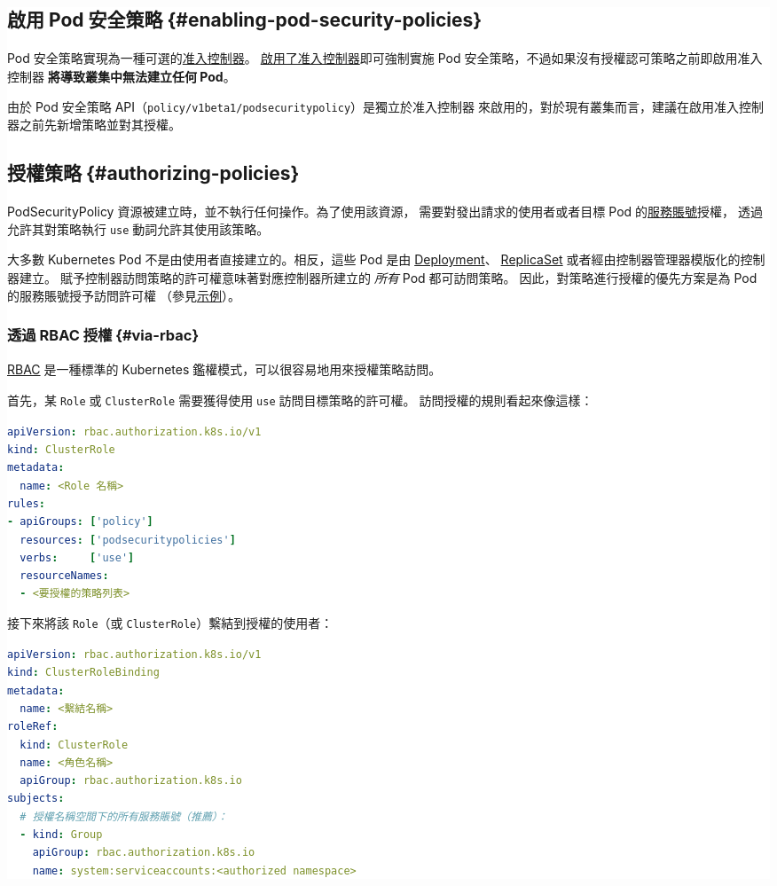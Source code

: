 
## 啟用 Pod 安全策略   {#enabling-pod-security-policies}

Pod 安全策略實現為一種可選的[准入控制器](/zh-cn/docs/reference/access-authn-authz/admission-controllers/#podsecuritypolicy)。
[啟用了准入控制器](/zh-cn/docs/reference/access-authn-authz/admission-controllers/#how-do-i-turn-on-an-admission-control-plug-in)即可強制實施
Pod 安全策略，不過如果沒有授權認可策略之前即啟用准入控制器 **將導致叢集中無法建立任何 Pod**。


由於 Pod 安全策略 API（`policy/v1beta1/podsecuritypolicy`）是獨立於准入控制器
來啟用的，對於現有叢集而言，建議在啟用准入控制器之前先新增策略並對其授權。


## 授權策略    {#authorizing-policies}

PodSecurityPolicy 資源被建立時，並不執行任何操作。為了使用該資源，
需要對發出請求的使用者或者目標 Pod
的[服務賬號](/zh-cn/docs/tasks/configure-pod-container/configure-service-account/)授權，
透過允許其對策略執行 `use` 動詞允許其使用該策略。


大多數 Kubernetes Pod 不是由使用者直接建立的。相反，這些 Pod 是由
[Deployment](/zh-cn/docs/concepts/workloads/controllers/deployment/)、
[ReplicaSet](/zh-cn/docs/concepts/workloads/controllers/replicaset/)
或者經由控制器管理器模版化的控制器建立。
賦予控制器訪問策略的許可權意味著對應控制器所建立的 *所有* Pod 都可訪問策略。
因此，對策略進行授權的優先方案是為 Pod 的服務賬號授予訪問許可權
（參見[示例](#run-another-pod)）。


### 透過 RBAC 授權   {#via-rbac}

[RBAC](/zh-cn/docs/reference/access-authn-authz/rbac/) 是一種標準的 Kubernetes
鑑權模式，可以很容易地用來授權策略訪問。

首先，某 `Role` 或 `ClusterRole` 需要獲得使用 `use` 訪問目標策略的許可權。
訪問授權的規則看起來像這樣：

```yaml
apiVersion: rbac.authorization.k8s.io/v1
kind: ClusterRole
metadata:
  name: <Role 名稱>
rules:
- apiGroups: ['policy']
  resources: ['podsecuritypolicies']
  verbs:     ['use']
  resourceNames:
  - <要授權的策略列表>
```


接下來將該 `Role`（或 `ClusterRole`）繫結到授權的使用者：

```yaml
apiVersion: rbac.authorization.k8s.io/v1
kind: ClusterRoleBinding
metadata:
  name: <繫結名稱>
roleRef:
  kind: ClusterRole
  name: <角色名稱>
  apiGroup: rbac.authorization.k8s.io
subjects:
  # 授權名稱空間下的所有服務賬號（推薦）：
  - kind: Group
    apiGroup: rbac.authorization.k8s.io
    name: system:serviceaccounts:<authorized namespace>
```
